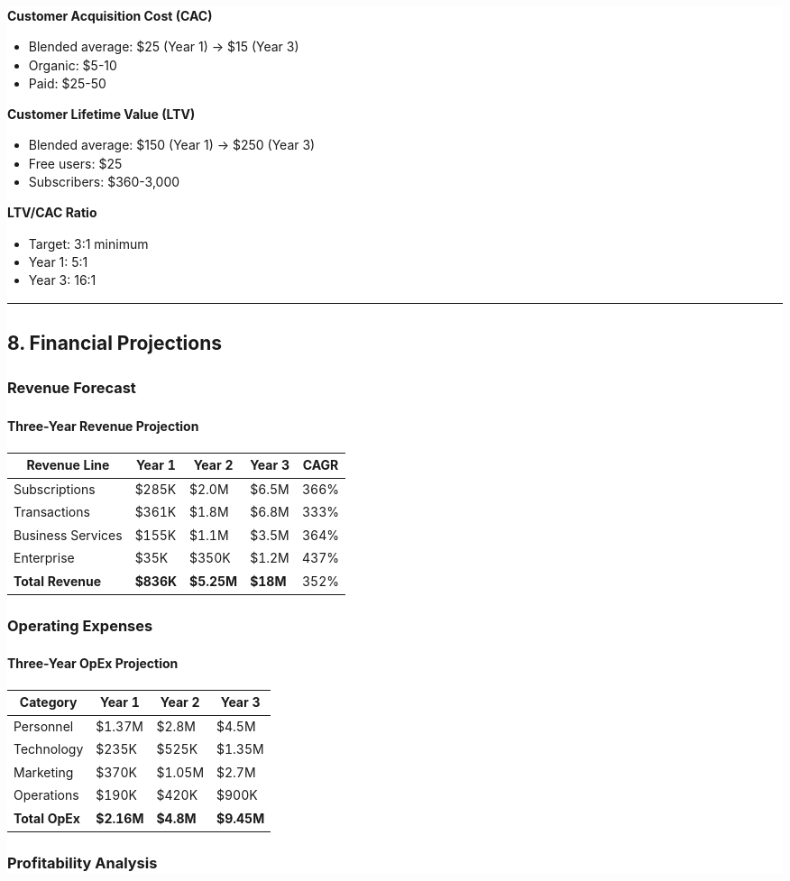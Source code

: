 **Customer Acquisition Cost (CAC)**
- Blended average: $25 (Year 1) → $15 (Year 3)
- Organic: $5-10
- Paid: $25-50

**Customer Lifetime Value (LTV)**
- Blended average: $150 (Year 1) → $250 (Year 3)
- Free users: $25
- Subscribers: $360-3,000

**LTV/CAC Ratio**
- Target: 3:1 minimum
- Year 1: 5:1
- Year 3: 16:1

---

## 8. Financial Projections

### Revenue Forecast

#### Three-Year Revenue Projection

| Revenue Line | Year 1 | Year 2 | Year 3 | CAGR |
|--------------|--------|--------|--------|------|
| Subscriptions | $285K | $2.0M | $6.5M | 366% |
| Transactions | $361K | $1.8M | $6.8M | 333% |
| Business Services | $155K | $1.1M | $3.5M | 364% |
| Enterprise | $35K | $350K | $1.2M | 437% |
| **Total Revenue** | **$836K** | **$5.25M** | **$18M** | 352% |

### Operating Expenses

#### Three-Year OpEx Projection

| Category | Year 1 | Year 2 | Year 3 |
|----------|--------|--------|--------|
| Personnel | $1.37M | $2.8M | $4.5M |
| Technology | $235K | $525K | $1.35M |
| Marketing | $370K | $1.05M | $2.7M |
| Operations | $190K | $420K | $900K |
| **Total OpEx** | **$2.16M** | **$4.8M** | **$9.45M** |

### Profitability Analysis
